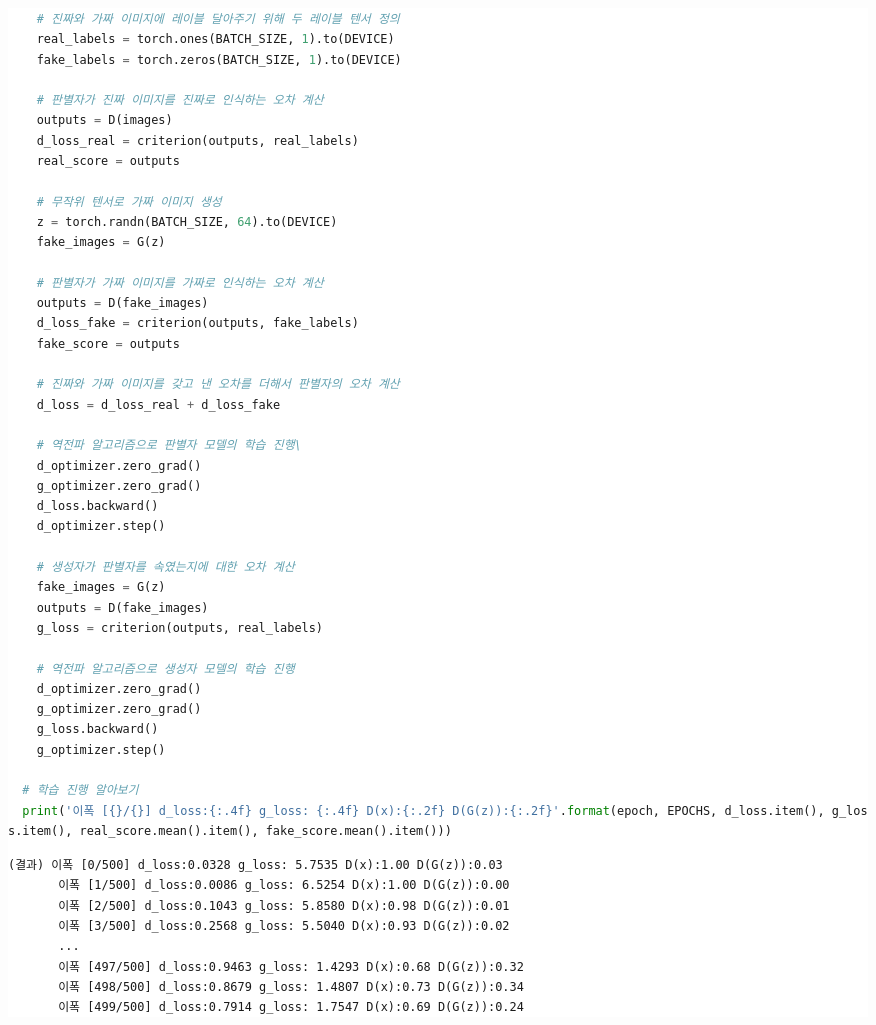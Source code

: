 ```python
    # 진짜와 가짜 이미지에 레이블 달아주기 위해 두 레이블 텐서 정의
    real_labels = torch.ones(BATCH_SIZE, 1).to(DEVICE)
    fake_labels = torch.zeros(BATCH_SIZE, 1).to(DEVICE)

    # 판별자가 진짜 이미지를 진짜로 인식하는 오차 계산
    outputs = D(images)
    d_loss_real = criterion(outputs, real_labels)
    real_score = outputs

    # 무작위 텐서로 가짜 이미지 생성
    z = torch.randn(BATCH_SIZE, 64).to(DEVICE)
    fake_images = G(z)

    # 판별자가 가짜 이미지를 가짜로 인식하는 오차 계산
    outputs = D(fake_images)
    d_loss_fake = criterion(outputs, fake_labels)
    fake_score = outputs

    # 진짜와 가짜 이미지를 갖고 낸 오차를 더해서 판별자의 오차 계산
    d_loss = d_loss_real + d_loss_fake

    # 역전파 알고리즘으로 판별자 모델의 학습 진행\
    d_optimizer.zero_grad()
    g_optimizer.zero_grad()
    d_loss.backward()
    d_optimizer.step()

    # 생성자가 판별자를 속였는지에 대한 오차 계산
    fake_images = G(z)
    outputs = D(fake_images)
    g_loss = criterion(outputs, real_labels)

    # 역전파 알고리즘으로 생성자 모델의 학습 진행
    d_optimizer.zero_grad()
    g_optimizer.zero_grad()
    g_loss.backward()
    g_optimizer.step()

  # 학습 진행 알아보기
  print('이폭 [{}/{}] d_loss:{:.4f} g_loss: {:.4f} D(x):{:.2f} D(G(z)):{:.2f}'.format(epoch, EPOCHS, d_loss.item(), g_loss.item(), real_score.mean().item(), fake_score.mean().item()))
```
    (결과) 이폭 [0/500] d_loss:0.0328 g_loss: 5.7535 D(x):1.00 D(G(z)):0.03
           이폭 [1/500] d_loss:0.0086 g_loss: 6.5254 D(x):1.00 D(G(z)):0.00
           이폭 [2/500] d_loss:0.1043 g_loss: 5.8580 D(x):0.98 D(G(z)):0.01
           이폭 [3/500] d_loss:0.2568 g_loss: 5.5040 D(x):0.93 D(G(z)):0.02
           ...
           이폭 [497/500] d_loss:0.9463 g_loss: 1.4293 D(x):0.68 D(G(z)):0.32
           이폭 [498/500] d_loss:0.8679 g_loss: 1.4807 D(x):0.73 D(G(z)):0.34
           이폭 [499/500] d_loss:0.7914 g_loss: 1.7547 D(x):0.69 D(G(z)):0.24
